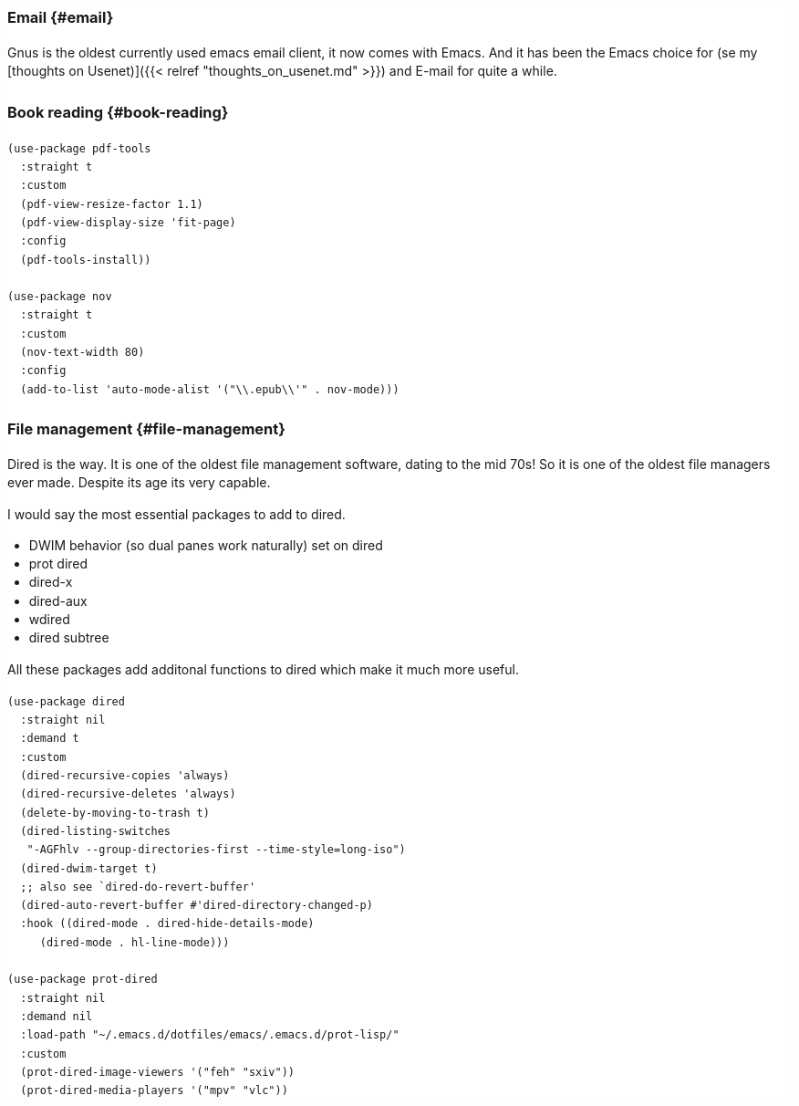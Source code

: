 
### Email {#email}

Gnus is the oldest currently used emacs email client, it now comes with Emacs. And it has been the Emacs choice for (se my [thoughts on Usenet)]({{< relref "thoughts_on_usenet.md" >}}) and E-mail for quite a while.


### Book reading {#book-reading}

```emacs-lisp
(use-package pdf-tools
  :straight t
  :custom
  (pdf-view-resize-factor 1.1)
  (pdf-view-display-size 'fit-page)
  :config
  (pdf-tools-install))

(use-package nov
  :straight t
  :custom
  (nov-text-width 80)
  :config
  (add-to-list 'auto-mode-alist '("\\.epub\\'" . nov-mode)))
```


### File management {#file-management}

Dired is the way. It is one of the oldest file management software, dating to the mid 70s! So it is one of the oldest file managers ever made. Despite its age its very capable.

I would say the most essential packages to add to dired.

-   DWIM behavior (so dual panes work naturally) set on dired
-   prot dired
-   dired-x
-   dired-aux
-   wdired
-   dired subtree

All these packages add additonal functions to dired which make it much more useful.

```emacs-lisp
(use-package dired
  :straight nil
  :demand t
  :custom
  (dired-recursive-copies 'always)
  (dired-recursive-deletes 'always)
  (delete-by-moving-to-trash t)
  (dired-listing-switches
   "-AGFhlv --group-directories-first --time-style=long-iso")
  (dired-dwim-target t)
  ;; also see `dired-do-revert-buffer'
  (dired-auto-revert-buffer #'dired-directory-changed-p)
  :hook ((dired-mode . dired-hide-details-mode)
	 (dired-mode . hl-line-mode)))

(use-package prot-dired
  :straight nil
  :demand nil
  :load-path "~/.emacs.d/dotfiles/emacs/.emacs.d/prot-lisp/"
  :custom
  (prot-dired-image-viewers '("feh" "sxiv"))
  (prot-dired-media-players '("mpv" "vlc"))
```